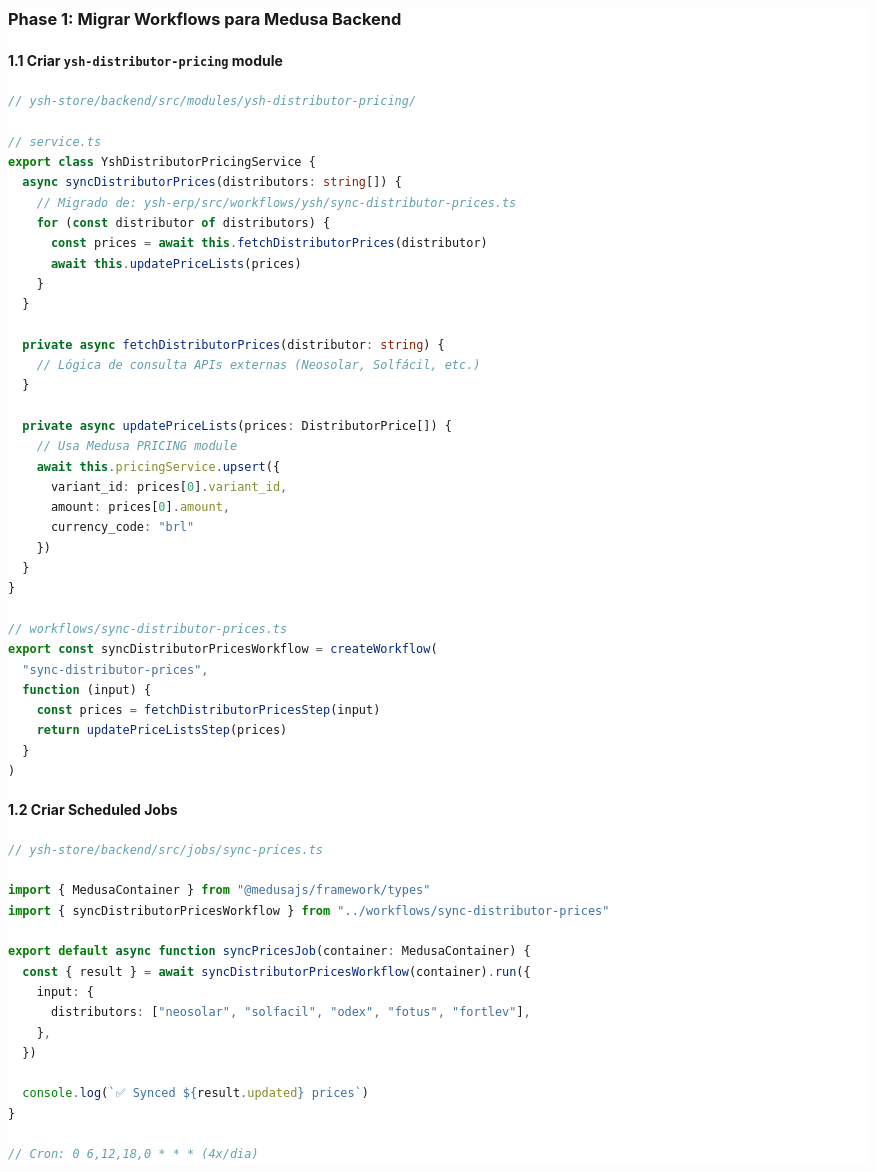 ### Phase 1: Migrar Workflows para Medusa Backend

#### 1.1 Criar `ysh-distributor-pricing` module

```typescript
// ysh-store/backend/src/modules/ysh-distributor-pricing/

// service.ts
export class YshDistributorPricingService {
  async syncDistributorPrices(distributors: string[]) {
    // Migrado de: ysh-erp/src/workflows/ysh/sync-distributor-prices.ts
    for (const distributor of distributors) {
      const prices = await this.fetchDistributorPrices(distributor)
      await this.updatePriceLists(prices)
    }
  }

  private async fetchDistributorPrices(distributor: string) {
    // Lógica de consulta APIs externas (Neosolar, Solfácil, etc.)
  }

  private async updatePriceLists(prices: DistributorPrice[]) {
    // Usa Medusa PRICING module
    await this.pricingService.upsert({
      variant_id: prices[0].variant_id,
      amount: prices[0].amount,
      currency_code: "brl"
    })
  }
}

// workflows/sync-distributor-prices.ts
export const syncDistributorPricesWorkflow = createWorkflow(
  "sync-distributor-prices",
  function (input) {
    const prices = fetchDistributorPricesStep(input)
    return updatePriceListsStep(prices)
  }
)
```

#### 1.2 Criar Scheduled Jobs

```typescript
// ysh-store/backend/src/jobs/sync-prices.ts

import { MedusaContainer } from "@medusajs/framework/types"
import { syncDistributorPricesWorkflow } from "../workflows/sync-distributor-prices"

export default async function syncPricesJob(container: MedusaContainer) {
  const { result } = await syncDistributorPricesWorkflow(container).run({
    input: {
      distributors: ["neosolar", "solfacil", "odex", "fotus", "fortlev"],
    },
  })

  console.log(`✅ Synced ${result.updated} prices`)
}

// Cron: 0 6,12,18,0 * * * (4x/dia)
```
